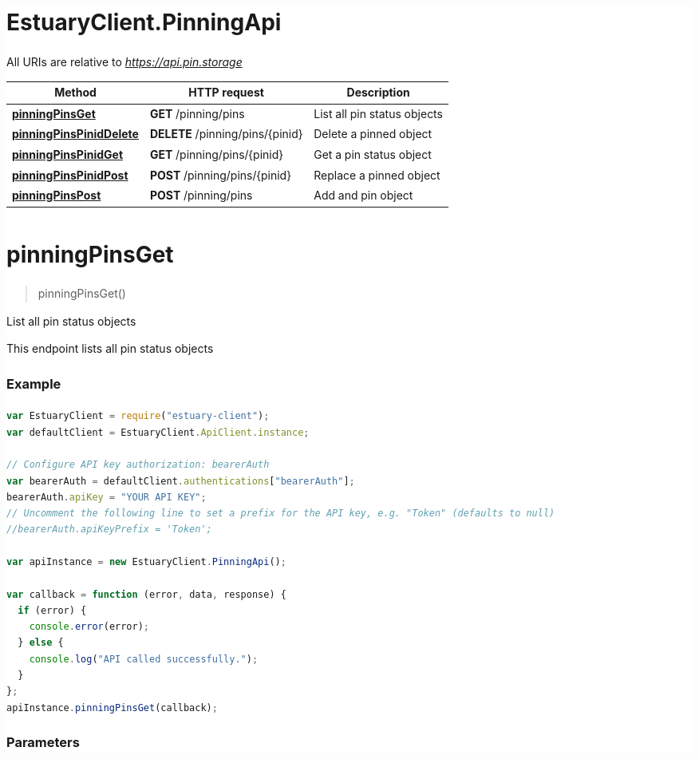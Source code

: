 # EstuaryClient.PinningApi

All URIs are relative to *https://api.pin.storage*

| Method                                                             | HTTP request                     | Description                 |
| ------------------------------------------------------------------ | -------------------------------- | --------------------------- |
| [**pinningPinsGet**](PinningApi.md#pinningPinsGet)                 | **GET** /pinning/pins            | List all pin status objects |
| [**pinningPinsPinidDelete**](PinningApi.md#pinningPinsPinidDelete) | **DELETE** /pinning/pins/{pinid} | Delete a pinned object      |
| [**pinningPinsPinidGet**](PinningApi.md#pinningPinsPinidGet)       | **GET** /pinning/pins/{pinid}    | Get a pin status object     |
| [**pinningPinsPinidPost**](PinningApi.md#pinningPinsPinidPost)     | **POST** /pinning/pins/{pinid}   | Replace a pinned object     |
| [**pinningPinsPost**](PinningApi.md#pinningPinsPost)               | **POST** /pinning/pins           | Add and pin object          |

<a name="pinningPinsGet"></a>

# **pinningPinsGet**

> pinningPinsGet()

List all pin status objects

This endpoint lists all pin status objects

### Example

```javascript
var EstuaryClient = require("estuary-client");
var defaultClient = EstuaryClient.ApiClient.instance;

// Configure API key authorization: bearerAuth
var bearerAuth = defaultClient.authentications["bearerAuth"];
bearerAuth.apiKey = "YOUR API KEY";
// Uncomment the following line to set a prefix for the API key, e.g. "Token" (defaults to null)
//bearerAuth.apiKeyPrefix = 'Token';

var apiInstance = new EstuaryClient.PinningApi();

var callback = function (error, data, response) {
  if (error) {
    console.error(error);
  } else {
    console.log("API called successfully.");
  }
};
apiInstance.pinningPinsGet(callback);
```

### Parameters
